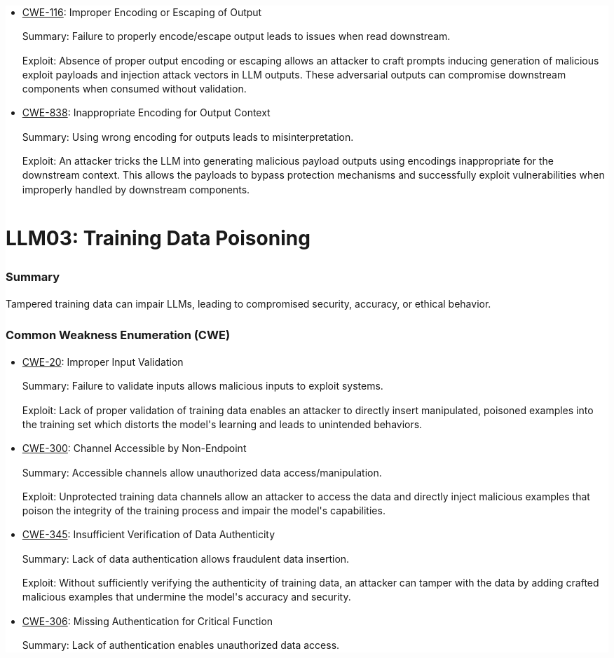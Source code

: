 - [CWE-116](https://cwe.mitre.org/data/definitions/116.html): Improper Encoding or Escaping of Output

  Summary: Failure to properly encode/escape output leads to issues when read downstream.

  Exploit: Absence of proper output encoding or escaping allows an attacker to craft prompts inducing generation of malicious exploit payloads and injection attack vectors in LLM outputs. These adversarial outputs can compromise downstream components when consumed without validation.

- [CWE-838](https://cwe.mitre.org/data/definitions/838.html): Inappropriate Encoding for Output Context

  Summary: Using wrong encoding for outputs leads to misinterpretation.

  Exploit: An attacker tricks the LLM into generating malicious payload outputs using encodings inappropriate for the downstream context. This allows the payloads to bypass protection mechanisms and successfully exploit vulnerabilities when improperly handled by downstream components.



# LLM03: Training Data Poisoning

### Summary

Tampered training data can impair LLMs, leading to compromised security, accuracy, or ethical behavior.

### Common Weakness Enumeration (CWE)

- [CWE-20](https://cwe.mitre.org/data/definitions/20.html): Improper Input Validation

  Summary: Failure to validate inputs allows malicious inputs to exploit systems.

  Exploit: Lack of proper validation of training data enables an attacker to directly insert manipulated, poisoned examples into the training set which distorts the model's learning and leads to unintended behaviors.

- [CWE-300](https://cwe.mitre.org/data/definitions/300.html): Channel Accessible by Non-Endpoint

  Summary: Accessible channels allow unauthorized data access/manipulation.

  Exploit: Unprotected training data channels allow an attacker to access the data and directly inject malicious examples that poison the integrity of the training process and impair the model's capabilities.

- [CWE-345](https://cwe.mitre.org/data/definitions/345.html): Insufficient Verification of Data Authenticity

  Summary: Lack of data authentication allows fraudulent data insertion.

  Exploit: Without sufficiently verifying the authenticity of training data, an attacker can tamper with the data by adding crafted malicious examples that undermine the model's accuracy and security.

- [CWE-306](https://cwe.mitre.org/data/definitions/306.html): Missing Authentication for Critical Function

  Summary: Lack of authentication enables unauthorized data access.

